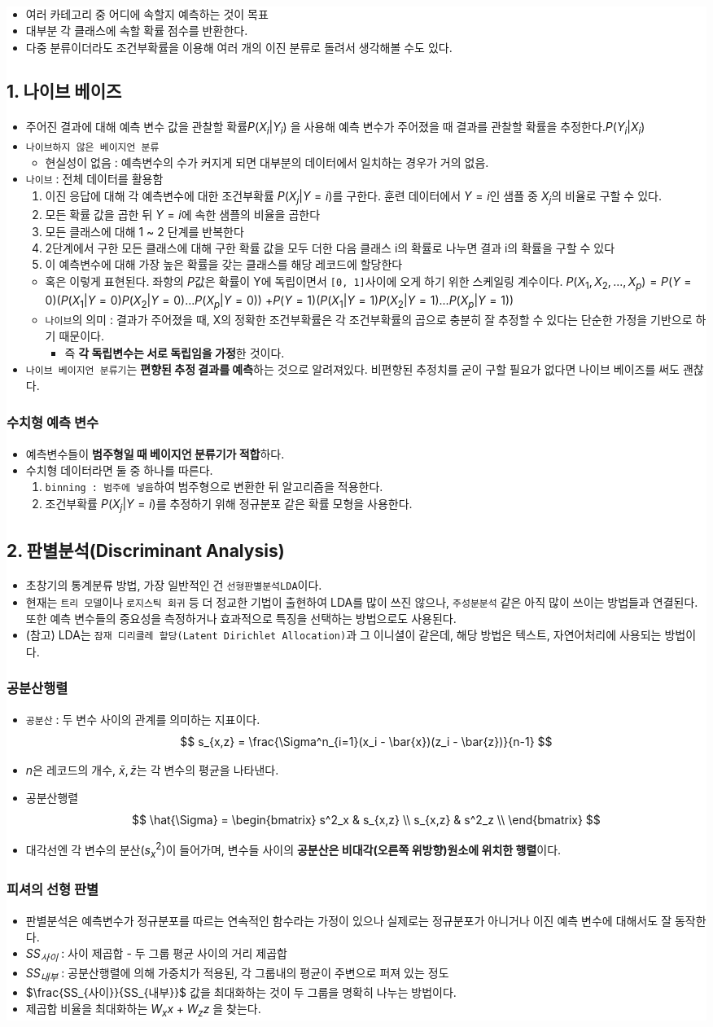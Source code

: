 - 여러 카테고리 중 어디에 속할지 예측하는 것이 목표
- 대부분 각 클래스에 속할 확률 점수를 반환한다.
- 다중 분류이더라도 조건부확률을 이용해 여러 개의 이진 분류로 돌려서 생각해볼 수도 있다.

## 1. 나이브 베이즈
- 주어진 결과에 대해 예측 변수 값을 관찰할 확률$P(X_i|Y_i)$ 을 사용해 예측 변수가 주어졌을 때 결과를 관찰할 확률을 추정한다.$P(Y_i|X_i)$
- `나이브하지 않은 베이지언 분류`
	- 현실성이 없음 : 예측변수의 수가 커지게 되면 대부분의 데이터에서 일치하는 경우가 거의 없음.
- `나이브` : 전체 데이터를 활용함
	1. 이진 응답에 대해 각 예측변수에 대한 조건부확률 $P(X_j | Y = i)$를 구한다.  훈련 데이터에서 $Y = i$인 샘플 중 $X_j$의 비율로 구할 수 있다.
	2. 모든 확률 값을 곱한 뒤 $Y = i$에 속한 샘플의 비율을 곱한다
	3. 모든 클래스에 대해 1 ~ 2 단계를 반복한다
	4. 2단계에서 구한 모든 클래스에 대해 구한 확률 값을 모두 더한 다음 클래스 i의 확률로 나누면 결과 i의 확률을 구할 수 있다
	5. 이 예측변수에 대해 가장 높은 확률을 갖는 클래스를 해당 레코드에 할당한다
	- 혹은 이렇게 표현된다. 좌항의 $P$값은 확률이 Y에 독립이면서 `[0, 1]`사이에 오게 하기 위한 스케일링 계수이다.
	$P(X_1, X_2, ..., X_p) = P(Y=0)(P(X_1|Y=0)P(X_2|Y=0) ...P(X_p|Y=0))$ 
					$+ P(Y=1)(P(X_1|Y=1)P(X_2|Y=1) ...P(X_p|Y=1))$
	- `나이브`의 의미 : 결과가 주어졌을 때, X의 정확한 조건부확률은 각 조건부확률의 곱으로 충분히 잘 추정할 수 있다는 단순한 가정을 기반으로 하기 때문이다. 
		- 즉 **각 독립변수는 서로 독립임을 가정**한 것이다.
- `나이브 베이지언 분류기`는 **편향된 추정 결과를 예측**하는 것으로 알려져있다. 비편향된 추정치를 굳이 구할 필요가 없다면 나이브 베이즈를 써도 괜찮다.
### 수치형 예측 변수
- 예측변수들이 **범주형일 때 베이지언 분류기가 적합**하다. 
- 수치형 데이터라면 둘 중 하나를 따른다.
	1. `binning : 범주에 넣음`하여 범주형으로 변환한 뒤 알고리즘을 적용한다.
	2. 조건부확률 $P(X_j | Y = i)$를 추정하기 위해 정규분포 같은 확률 모형을 사용한다. 

## 2. 판별분석(Discriminant Analysis)
- 초창기의 통계분류 방법, 가장 일반적인 건 `선형판별분석LDA`이다.
- 현재는 `트리 모델`이나 `로지스틱 회귀` 등 더 정교한 기법이 출현하여 LDA를 많이 쓰진 않으나, `주성분분석` 같은 아직 많이 쓰이는 방법들과 연결된다. 또한 예측 변수들의 중요성을 측정하거나 효과적으로 특징을 선택하는 방법으로도 사용된다.
- (참고) LDA는 `잠재 디리클레 할당(Latent Dirichlet Allocation)`과 그 이니셜이 같은데, 해당 방법은 텍스트, 자연어처리에 사용되는 방법이다.

### 공분산행렬
- `공분산` : 두 변수 사이의 관계를 의미하는 지표이다.
$$
s_{x,z} = \frac{\Sigma^n_{i=1}(x_i - \bar{x})(z_i - \bar{z})}{n-1}
$$
- $n$은 레코드의 개수, $\bar{x}, \bar{z}$는 각 변수의 평균을 나타낸다.

- 공분산행렬
$$
\hat{\Sigma} = 
\begin{bmatrix}
s^2_x & s_{x,z} \\
s_{x,z} & s^2_z \\
\end{bmatrix}
$$
- 대각선엔 각 변수의 분산($s_x^2$)이 들어가며, 변수들 사이의 **공분산은 비대각(오른쪽 위방향)원소에 위치한 행렬**이다.

### 피셔의 선형 판별
- 판별분석은 예측변수가 정규분포를 따르는 연속적인 함수라는 가정이 있으나 실제로는 정규분포가 아니거나 이진 예측 변수에 대해서도 잘 동작한다.
- $SS_{사이}$ : 사이 제곱합 - 두 그룹 평균 사이의 거리 제곱합
- $SS_{내부}$ : 공분산행렬에 의해 가중치가 적용된, 각 그룹내의 평균이 주변으로 퍼져 있는 정도
- $\frac{SS_{사이}}{SS_{내부}}$ 값을 최대화하는 것이 두 그룹을 명확히 나누는 방법이다.
- 제곱합 비율을 최대화하는 $W_xx + W_zz$ 을 찾는다.
